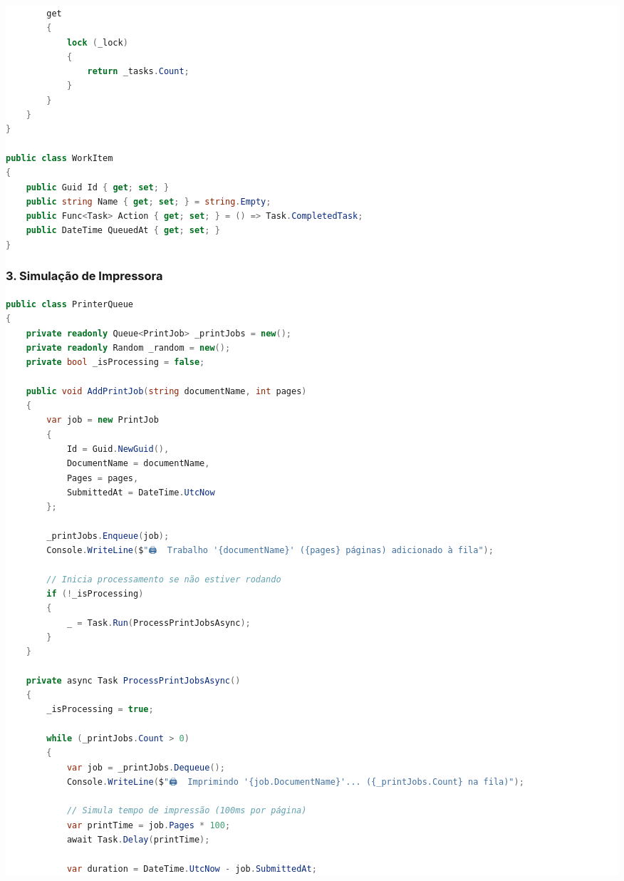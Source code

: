 ```csharp
        get
        {
            lock (_lock)
            {
                return _tasks.Count;
            }
        }
    }
}

public class WorkItem
{
    public Guid Id { get; set; }
    public string Name { get; set; } = string.Empty;
    public Func<Task> Action { get; set; } = () => Task.CompletedTask;
    public DateTime QueuedAt { get; set; }
}
```

### 3. Simulação de Impressora

```csharp
public class PrinterQueue
{
    private readonly Queue<PrintJob> _printJobs = new();
    private readonly Random _random = new();
    private bool _isProcessing = false;
    
    public void AddPrintJob(string documentName, int pages)
    {
        var job = new PrintJob
        {
            Id = Guid.NewGuid(),
            DocumentName = documentName,
            Pages = pages,
            SubmittedAt = DateTime.UtcNow
        };
        
        _printJobs.Enqueue(job);
        Console.WriteLine($"🖨️  Trabalho '{documentName}' ({pages} páginas) adicionado à fila");
        
        // Inicia processamento se não estiver rodando
        if (!_isProcessing)
        {
            _ = Task.Run(ProcessPrintJobsAsync);
        }
    }
    
    private async Task ProcessPrintJobsAsync()
    {
        _isProcessing = true;
        
        while (_printJobs.Count > 0)
        {
            var job = _printJobs.Dequeue();
            Console.WriteLine($"🖨️  Imprimindo '{job.DocumentName}'... ({_printJobs.Count} na fila)");
            
            // Simula tempo de impressão (100ms por página)
            var printTime = job.Pages * 100;
            await Task.Delay(printTime);
            
            var duration = DateTime.UtcNow - job.SubmittedAt;
```